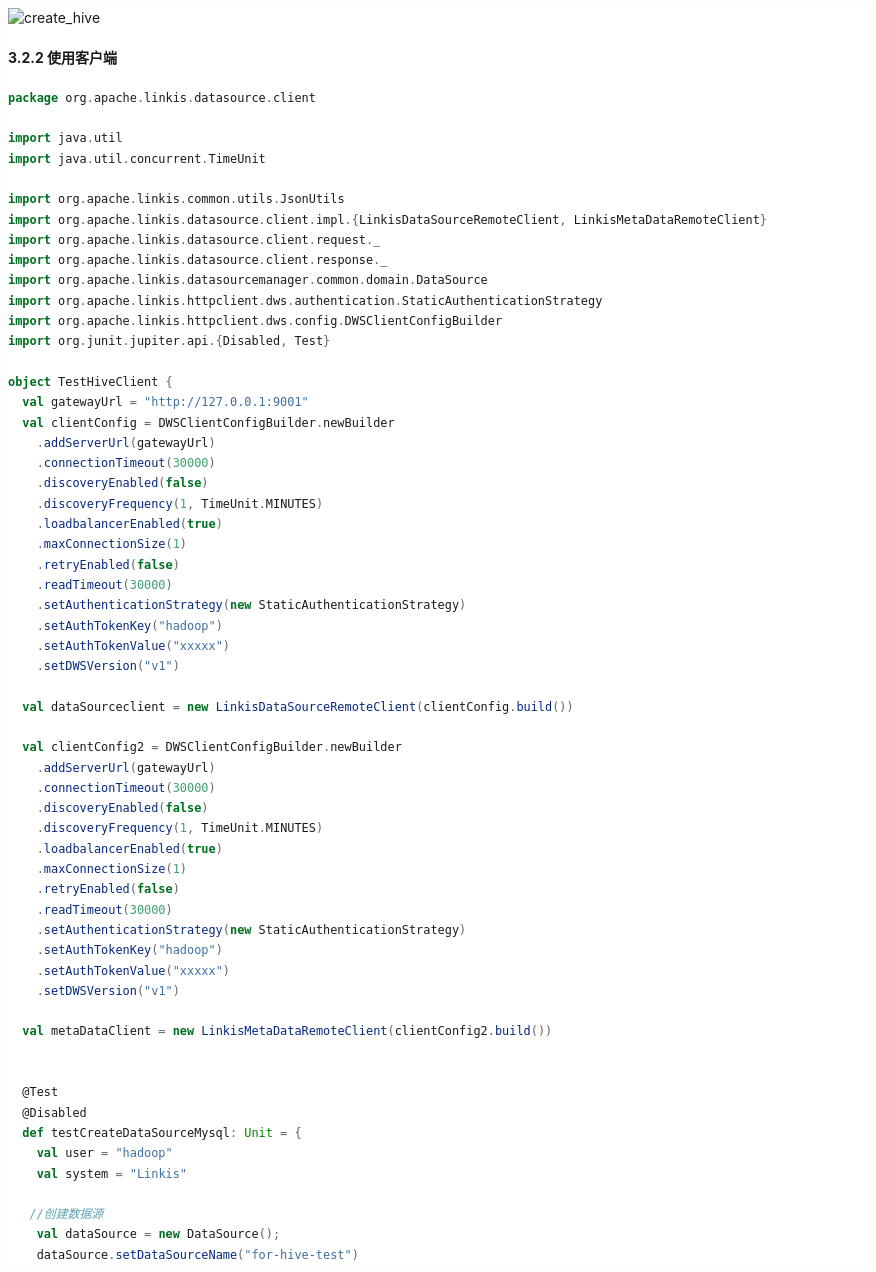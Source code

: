 ![create_hive](/Images-zh/deployment/datasource/create_hive.png)

#### 3.2.2 使用客户端
```scala 
package org.apache.linkis.datasource.client

import java.util
import java.util.concurrent.TimeUnit

import org.apache.linkis.common.utils.JsonUtils
import org.apache.linkis.datasource.client.impl.{LinkisDataSourceRemoteClient, LinkisMetaDataRemoteClient}
import org.apache.linkis.datasource.client.request._
import org.apache.linkis.datasource.client.response._
import org.apache.linkis.datasourcemanager.common.domain.DataSource
import org.apache.linkis.httpclient.dws.authentication.StaticAuthenticationStrategy
import org.apache.linkis.httpclient.dws.config.DWSClientConfigBuilder
import org.junit.jupiter.api.{Disabled, Test}

object TestHiveClient {
  val gatewayUrl = "http://127.0.0.1:9001"
  val clientConfig = DWSClientConfigBuilder.newBuilder
    .addServerUrl(gatewayUrl)
    .connectionTimeout(30000)
    .discoveryEnabled(false)
    .discoveryFrequency(1, TimeUnit.MINUTES)
    .loadbalancerEnabled(true)
    .maxConnectionSize(1)
    .retryEnabled(false)
    .readTimeout(30000)
    .setAuthenticationStrategy(new StaticAuthenticationStrategy)
    .setAuthTokenKey("hadoop")
    .setAuthTokenValue("xxxxx")
    .setDWSVersion("v1")

  val dataSourceclient = new LinkisDataSourceRemoteClient(clientConfig.build())

  val clientConfig2 = DWSClientConfigBuilder.newBuilder
    .addServerUrl(gatewayUrl)
    .connectionTimeout(30000)
    .discoveryEnabled(false)
    .discoveryFrequency(1, TimeUnit.MINUTES)
    .loadbalancerEnabled(true)
    .maxConnectionSize(1)
    .retryEnabled(false)
    .readTimeout(30000)
    .setAuthenticationStrategy(new StaticAuthenticationStrategy)
    .setAuthTokenKey("hadoop")
    .setAuthTokenValue("xxxxx")
    .setDWSVersion("v1")

  val metaDataClient = new LinkisMetaDataRemoteClient(clientConfig2.build())


  @Test
  @Disabled
  def testCreateDataSourceMysql: Unit = {
    val user = "hadoop"
    val system = "Linkis"

   //创建数据源
    val dataSource = new DataSource();
    dataSource.setDataSourceName("for-hive-test")
```